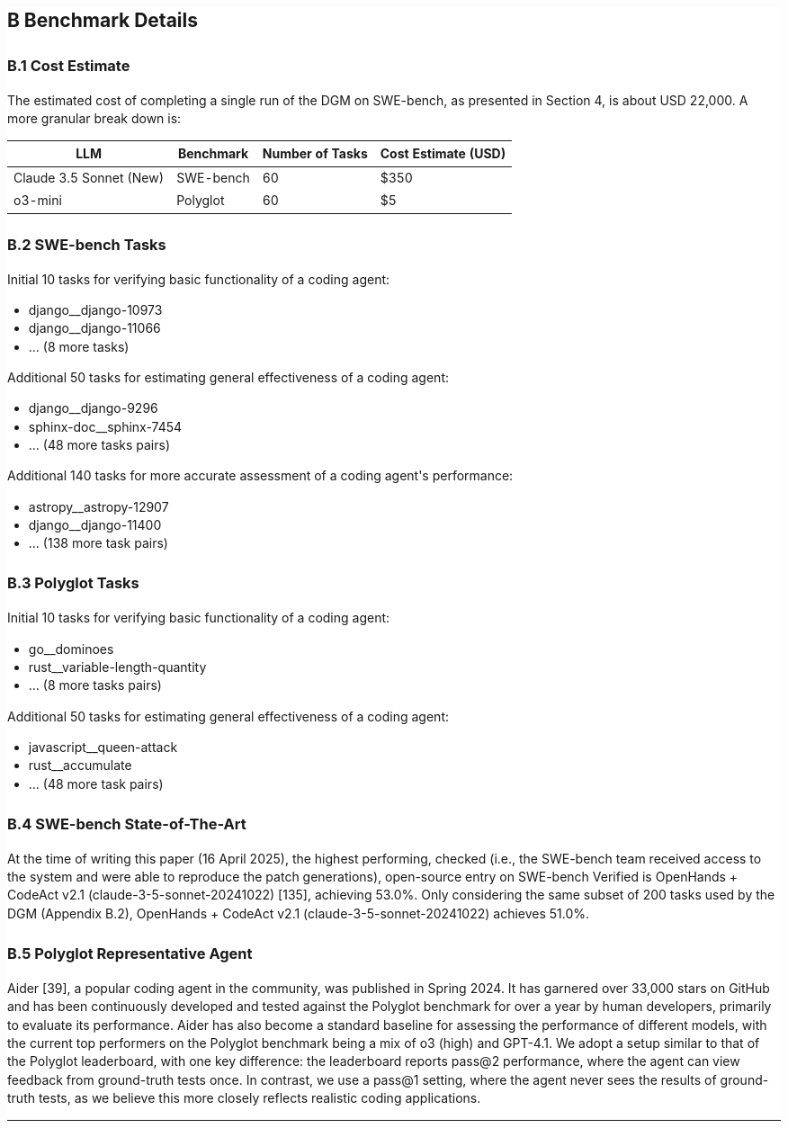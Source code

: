 ## B Benchmark Details

### B.1 Cost Estimate
The estimated cost of completing a single run of the DGM on SWE-bench, as presented in Section 4, is about USD 22,000. A more granular break down is:

| LLM                   | Benchmark | Number of Tasks | Cost Estimate (USD) |
|-----------------------|-----------|-----------------|-----------------------|
| Claude 3.5 Sonnet (New) | SWE-bench | 60              | $350                  |
| o3-mini               | Polyglot  | 60              | $5                    |

### B.2 SWE-bench Tasks
Initial 10 tasks for verifying basic functionality of a coding agent:
*   django__django-10973
*   django__django-11066
*   ... (8 more tasks)

Additional 50 tasks for estimating general effectiveness of a coding agent:
*   django__django-9296
*   sphinx-doc__sphinx-7454
*   ... (48 more tasks pairs)

Additional 140 tasks for more accurate assessment of a coding agent's performance:
*   astropy__astropy-12907
*   django__django-11400
*   ... (138 more task pairs)

### B.3 Polyglot Tasks
Initial 10 tasks for verifying basic functionality of a coding agent:
*   go__dominoes
*   rust__variable-length-quantity
*   ... (8 more tasks pairs)

Additional 50 tasks for estimating general effectiveness of a coding agent:
*   javascript__queen-attack
*   rust__accumulate
*   ... (48 more task pairs)

### B.4 SWE-bench State-of-The-Art
At the time of writing this paper (16 April 2025), the highest performing, checked (i.e., the SWE-bench team received access to the system and were able to reproduce the patch generations), open-source entry on SWE-bench Verified is OpenHands + CodeAct v2.1 (claude-3-5-sonnet-20241022) [135], achieving 53.0%. Only considering the same subset of 200 tasks used by the DGM (Appendix B.2), OpenHands + CodeAct v2.1 (claude-3-5-sonnet-20241022) achieves 51.0%.

### B.5 Polyglot Representative Agent
Aider [39], a popular coding agent in the community, was published in Spring 2024. It has garnered over 33,000 stars on GitHub and has been continuously developed and tested against the Polyglot benchmark for over a year by human developers, primarily to evaluate its performance. Aider has also become a standard baseline for assessing the performance of different models, with the current top performers on the Polyglot benchmark being a mix of o3 (high) and GPT-4.1. We adopt a setup similar to that of the Polyglot leaderboard, with one key difference: the leaderboard reports pass@2 performance, where the agent can view feedback from ground-truth tests once. In contrast, we use a pass@1 setting, where the agent never sees the results of ground-truth tests, as we believe this more closely reflects realistic coding applications.

---